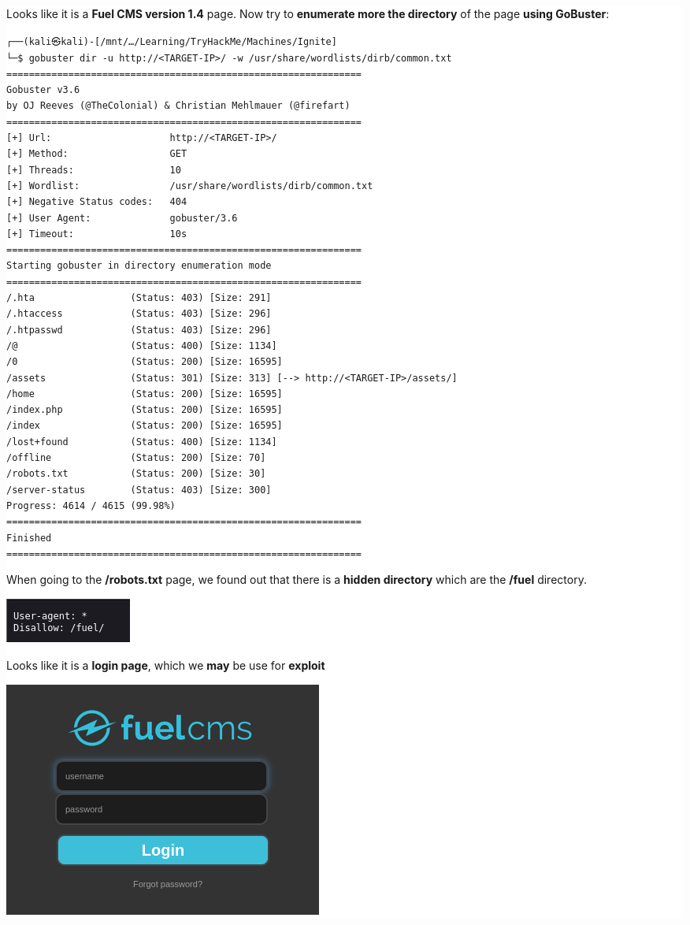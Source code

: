 Looks like it is a **Fuel CMS version 1.4** page. Now try to **enumerate more the directory** of the page **using GoBuster**:
```
┌──(kali㉿kali)-[/mnt/…/Learning/TryHackMe/Machines/Ignite]
└─$ gobuster dir -u http://<TARGET-IP>/ -w /usr/share/wordlists/dirb/common.txt
===============================================================
Gobuster v3.6
by OJ Reeves (@TheColonial) & Christian Mehlmauer (@firefart)
===============================================================
[+] Url:                     http://<TARGET-IP>/
[+] Method:                  GET
[+] Threads:                 10
[+] Wordlist:                /usr/share/wordlists/dirb/common.txt
[+] Negative Status codes:   404
[+] User Agent:              gobuster/3.6
[+] Timeout:                 10s
===============================================================
Starting gobuster in directory enumeration mode
===============================================================
/.hta                 (Status: 403) [Size: 291]
/.htaccess            (Status: 403) [Size: 296]
/.htpasswd            (Status: 403) [Size: 296]
/@                    (Status: 400) [Size: 1134]
/0                    (Status: 200) [Size: 16595]
/assets               (Status: 301) [Size: 313] [--> http://<TARGET-IP>/assets/]
/home                 (Status: 200) [Size: 16595]
/index.php            (Status: 200) [Size: 16595]
/index                (Status: 200) [Size: 16595]
/lost+found           (Status: 400) [Size: 1134]
/offline              (Status: 200) [Size: 70]
/robots.txt           (Status: 200) [Size: 30]
/server-status        (Status: 403) [Size: 300]
Progress: 4614 / 4615 (99.98%)
===============================================================
Finished
===============================================================
```

When going to the **/robots.txt** page, we found out that there is a **hidden directory** which are the **/fuel** directory.

![img](robotstxt.png)

Looks like it is a **login page**, which we **may** be use for **exploit**

![img](fuel.png)
